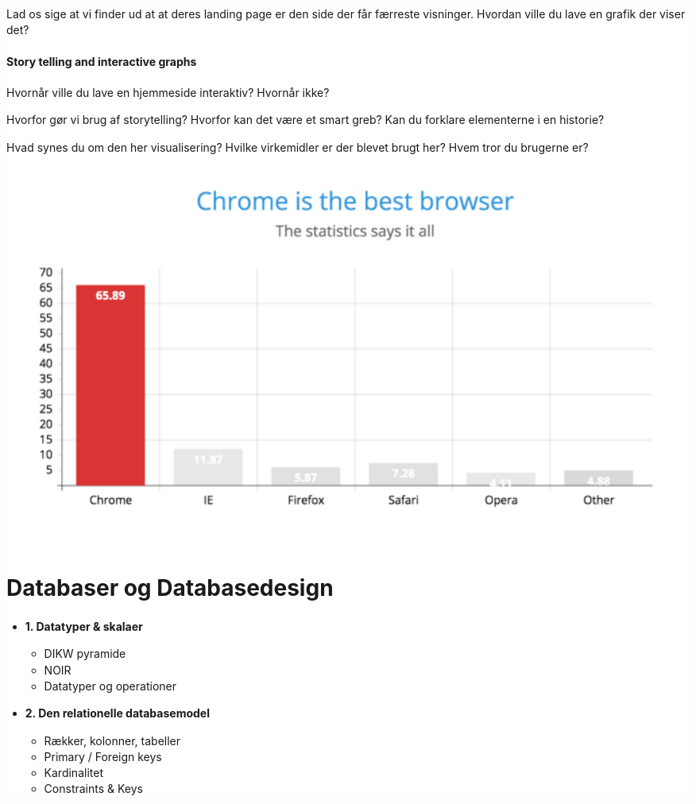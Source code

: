 

Lad os sige at vi finder ud at at deres landing page er den side der får færreste visninger. Hvordan ville du lave en grafik der viser det?



#### Story telling and interactive graphs

Hvornår ville du lave en hjemmeside interaktiv? Hvornår ikke? 

Hvorfor gør vi brug af storytelling? Hvorfor kan det være et smart greb? Kan du forklare elementerne i en historie?

Hvad synes du om den her visualisering? Hvilke virkemidler er der blevet brugt her? Hvem tror du brugerne er? 

![Graph 3](assets/CleanShot-2023-11-09-at-09.55.51.png)




# Databaser og Databasedesign

- **1. Datatyper & skalaer**
  - DIKW pyramide
  - NOIR
  - Datatyper og operationer

 

- **2. Den relationelle databasemodel** 
  - Rækker, kolonner, tabeller 
  - Primary / Foreign keys 
  - Kardinalitet 
  - Constraints & Keys
